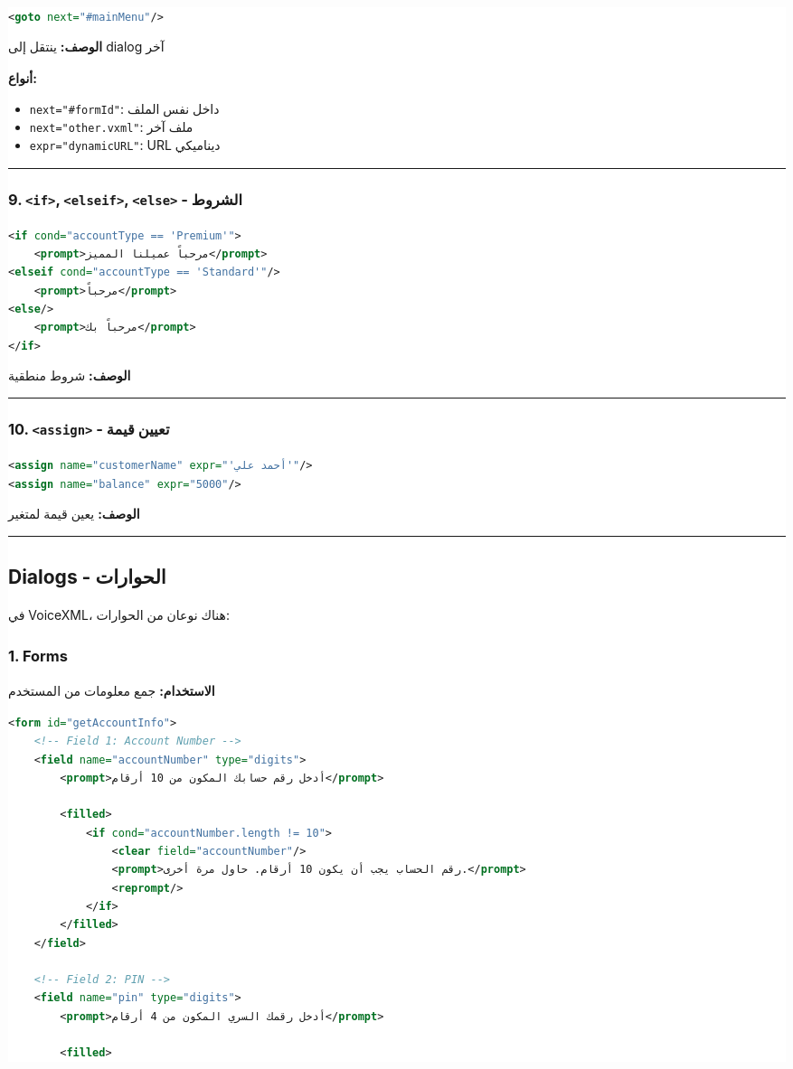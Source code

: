 ```xml
<goto next="#mainMenu"/>
```

**الوصف:** ينتقل إلى dialog آخر

**أنواع:**
- `next="#formId"`: داخل نفس الملف
- `next="other.vxml"`: ملف آخر
- `expr="dynamicURL"`: URL ديناميكي

---

### 9. `<if>`, `<elseif>`, `<else>` - الشروط

```xml
<if cond="accountType == 'Premium'">
    <prompt>مرحباً عميلنا المميز</prompt>
<elseif cond="accountType == 'Standard'"/>
    <prompt>مرحباً</prompt>
<else/>
    <prompt>مرحباً بك</prompt>
</if>
```

**الوصف:** شروط منطقية

---

### 10. `<assign>` - تعيين قيمة

```xml
<assign name="customerName" expr="'أحمد علي'"/>
<assign name="balance" expr="5000"/>
```

**الوصف:** يعين قيمة لمتغير

---

## Dialogs - الحوارات

في VoiceXML، هناك نوعان من الحوارات:

### 1. Forms

**الاستخدام:** جمع معلومات من المستخدم

```xml
<form id="getAccountInfo">
    <!-- Field 1: Account Number -->
    <field name="accountNumber" type="digits">
        <prompt>أدخل رقم حسابك المكون من 10 أرقام</prompt>

        <filled>
            <if cond="accountNumber.length != 10">
                <clear field="accountNumber"/>
                <prompt>رقم الحساب يجب أن يكون 10 أرقام. حاول مرة أخرى.</prompt>
                <reprompt/>
            </if>
        </filled>
    </field>

    <!-- Field 2: PIN -->
    <field name="pin" type="digits">
        <prompt>أدخل رقمك السري المكون من 4 أرقام</prompt>

        <filled>
```